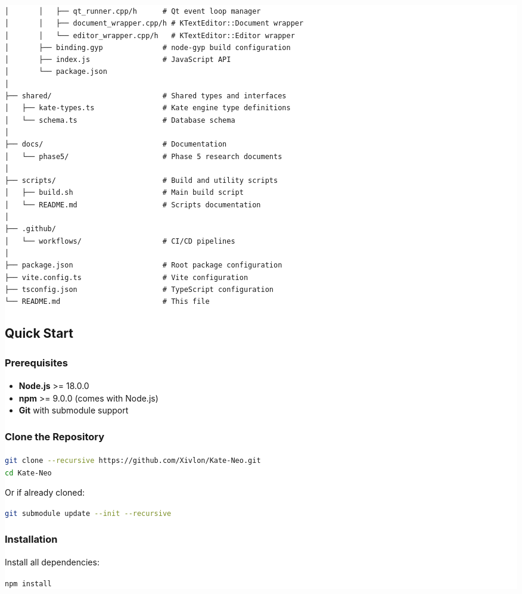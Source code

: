 ```
│       │   ├── qt_runner.cpp/h      # Qt event loop manager
│       │   ├── document_wrapper.cpp/h # KTextEditor::Document wrapper
│       │   └── editor_wrapper.cpp/h   # KTextEditor::Editor wrapper
│       ├── binding.gyp              # node-gyp build configuration
│       ├── index.js                 # JavaScript API
│       └── package.json
│
├── shared/                          # Shared types and interfaces
│   ├── kate-types.ts                # Kate engine type definitions
│   └── schema.ts                    # Database schema
│
├── docs/                            # Documentation
│   └── phase5/                      # Phase 5 research documents
│
├── scripts/                         # Build and utility scripts
│   ├── build.sh                     # Main build script
│   └── README.md                    # Scripts documentation
│
├── .github/
│   └── workflows/                   # CI/CD pipelines
│
├── package.json                     # Root package configuration
├── vite.config.ts                   # Vite configuration
├── tsconfig.json                    # TypeScript configuration
└── README.md                        # This file
```

## Quick Start

### Prerequisites

- **Node.js** >= 18.0.0
- **npm** >= 9.0.0 (comes with Node.js)
- **Git** with submodule support

### Clone the Repository

```bash
git clone --recursive https://github.com/Xivlon/Kate-Neo.git
cd Kate-Neo
```

Or if already cloned:

```bash
git submodule update --init --recursive
```

### Installation

Install all dependencies:

```bash
npm install
```
